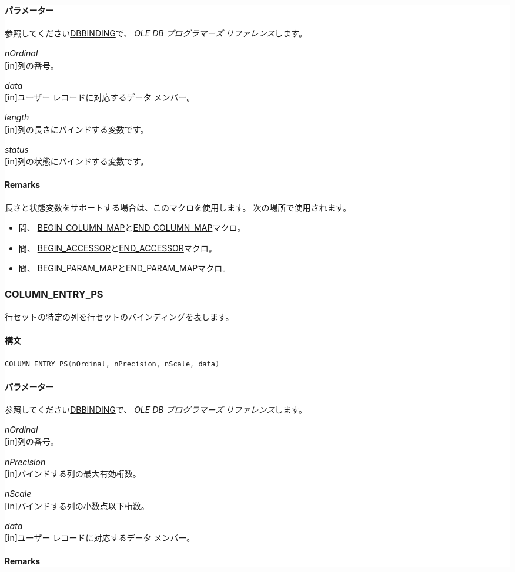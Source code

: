#### <a name="parameters"></a>パラメーター

参照してください[DBBINDING](https://docs.microsoft.com/previous-versions/windows/desktop/ms716845(v=vs.85))で、 *OLE DB プログラマーズ リファレンス*します。

*nOrdinal*<br/>
[in]列の番号。

*data*<br/>
[in]ユーザー レコードに対応するデータ メンバー。

*length*<br/>
[in]列の長さにバインドする変数です。

*status*<br/>
[in]列の状態にバインドする変数です。

#### <a name="remarks"></a>Remarks

長さと状態変数をサポートする場合は、このマクロを使用します。 次の場所で使用されます。

- 間、 [BEGIN_COLUMN_MAP](../../data/oledb/begin-column-map.md)と[END_COLUMN_MAP](../../data/oledb/end-column-map.md)マクロ。

- 間、 [BEGIN_ACCESSOR](../../data/oledb/begin-accessor.md)と[END_ACCESSOR](../../data/oledb/end-accessor.md)マクロ。

- 間、 [BEGIN_PARAM_MAP](../../data/oledb/begin-param-map.md)と[END_PARAM_MAP](../../data/oledb/end-param-map.md)マクロ。

### <a name="column_entry_ps"></a> COLUMN_ENTRY_PS

行セットの特定の列を行セットのバインディングを表します。

#### <a name="syntax"></a>構文

```cpp
COLUMN_ENTRY_PS(nOrdinal, nPrecision, nScale, data)
```

#### <a name="parameters"></a>パラメーター

参照してください[DBBINDING](https://docs.microsoft.com/previous-versions/windows/desktop/ms716845(v=vs.85))で、 *OLE DB プログラマーズ リファレンス*します。

*nOrdinal*<br/>
[in]列の番号。

*nPrecision*<br/>
[in]バインドする列の最大有効桁数。

*nScale*<br/>
[in]バインドする列の小数点以下桁数。

*data*<br/>
[in]ユーザー レコードに対応するデータ メンバー。

#### <a name="remarks"></a>Remarks
